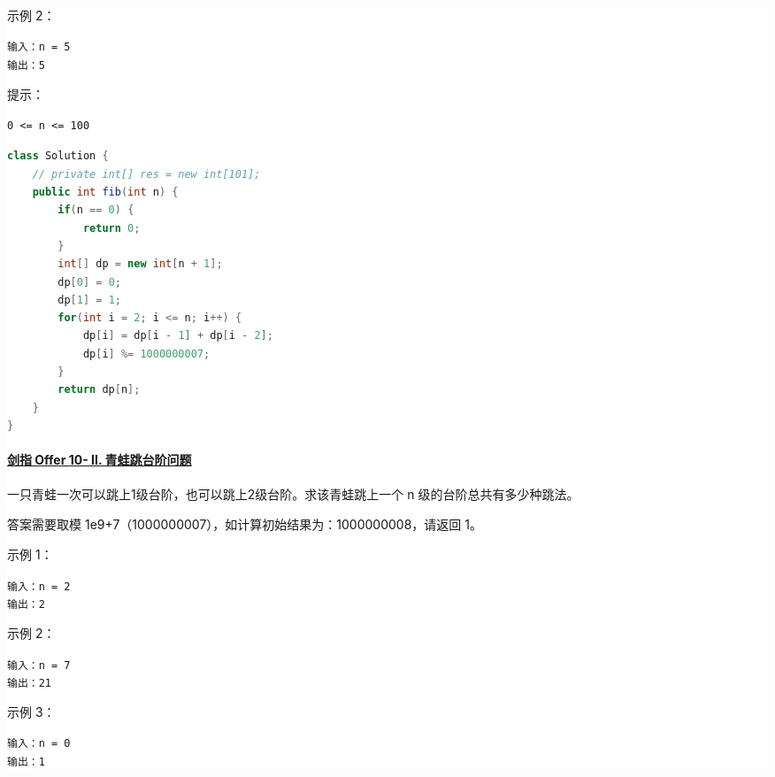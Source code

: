示例 2：

```
输入：n = 5
输出：5
```


提示：

```
0 <= n <= 100
```

```java
class Solution {
    // private int[] res = new int[101];
    public int fib(int n) {
        if(n == 0) {
            return 0;
        }
        int[] dp = new int[n + 1];
        dp[0] = 0;
        dp[1] = 1;
        for(int i = 2; i <= n; i++) {
            dp[i] = dp[i - 1] + dp[i - 2];
            dp[i] %= 1000000007;
        }
        return dp[n];
    }
}
```

#### [剑指 Offer 10- II. 青蛙跳台阶问题](https://leetcode.cn/problems/qing-wa-tiao-tai-jie-wen-ti-lcof/)

一只青蛙一次可以跳上1级台阶，也可以跳上2级台阶。求该青蛙跳上一个 n 级的台阶总共有多少种跳法。

答案需要取模 1e9+7（1000000007），如计算初始结果为：1000000008，请返回 1。

示例 1：

```
输入：n = 2
输出：2
```

示例 2：

```
输入：n = 7
输出：21
```

示例 3：

```
输入：n = 0
输出：1
```
